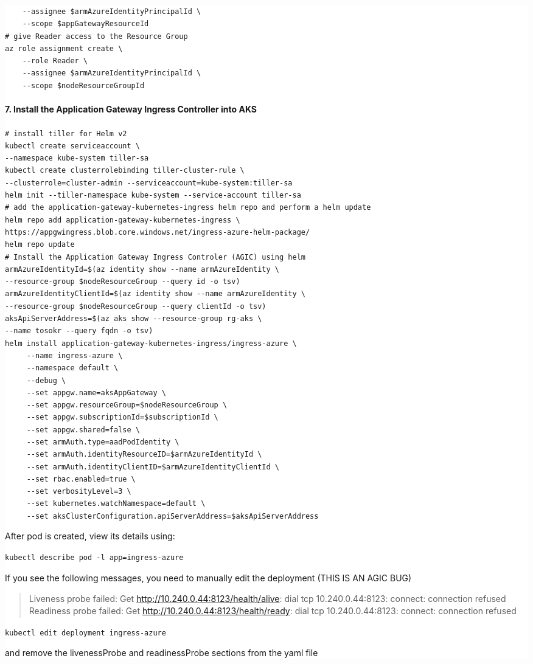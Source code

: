 ```shell
    --assignee $armAzureIdentityPrincipalId \
    --scope $appGatewayResourceId
# give Reader access to the Resource Group
az role assignment create \
    --role Reader \
    --assignee $armAzureIdentityPrincipalId \
    --scope $nodeResourceGroupId
```
#### 7. Install the Application Gateway Ingress Controller into AKS
```shell
# install tiller for Helm v2
kubectl create serviceaccount \
--namespace kube-system tiller-sa
kubectl create clusterrolebinding tiller-cluster-rule \
--clusterrole=cluster-admin --serviceaccount=kube-system:tiller-sa
helm init --tiller-namespace kube-system --service-account tiller-sa
# add the application-gateway-kubernetes-ingress helm repo and perform a helm update
helm repo add application-gateway-kubernetes-ingress \
https://appgwingress.blob.core.windows.net/ingress-azure-helm-package/
helm repo update
# Install the Application Gateway Ingress Controler (AGIC) using helm
armAzureIdentityId=$(az identity show --name armAzureIdentity \
--resource-group $nodeResourceGroup --query id -o tsv)
armAzureIdentityClientId=$(az identity show --name armAzureIdentity \
--resource-group $nodeResourceGroup --query clientId -o tsv)
aksApiServerAddress=$(az aks show --resource-group rg-aks \
--name tosokr --query fqdn -o tsv)
helm install application-gateway-kubernetes-ingress/ingress-azure \
     --name ingress-azure \
     --namespace default \
     --debug \
     --set appgw.name=aksAppGateway \
     --set appgw.resourceGroup=$nodeResourceGroup \
     --set appgw.subscriptionId=$subscriptionId \
     --set appgw.shared=false \
     --set armAuth.type=aadPodIdentity \
     --set armAuth.identityResourceID=$armAzureIdentityId \
     --set armAuth.identityClientID=$armAzureIdentityClientId \
     --set rbac.enabled=true \
     --set verbosityLevel=3 \
     --set kubernetes.watchNamespace=default \
     --set aksClusterConfiguration.apiServerAddress=$aksApiServerAddress
```
After pod is created, view its details using:
```shell
kubectl describe pod -l app=ingress-azure
```
If you see the following messages, you need to manually edit the deployment (THIS IS AN AGIC BUG)
>Liveness probe failed: Get http://10.240.0.44:8123/health/alive: dial tcp 10.240.0.44:8123: connect: connection refused
Readiness probe failed: Get http://10.240.0.44:8123/health/ready: dial tcp 10.240.0.44:8123: connect: connection refused
```shell
kubectl edit deployment ingress-azure
```
and remove the livenessProbe and readinessProbe sections from the yaml file
